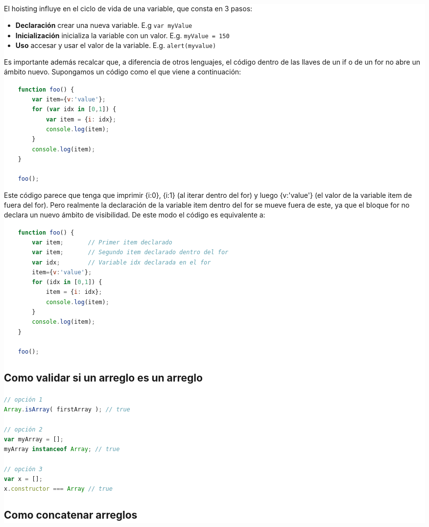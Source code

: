 El hoisting influye en el ciclo de vida de una variable, que consta en 3 pasos:

* **Declaración** crear una nueva variable. E.g `var myValue`
* **Inicialización** inicializa la variable con un valor. E.g. `myValue = 150`
* **Uso** accesar y usar el valor de la variable. E.g. `alert(myvalue)`

Es importante además recalcar que, a diferencia de otros lenguajes, el código dentro de las llaves de un if o de un for no abre un ámbito nuevo. Supongamos un código como el que viene a continuación:

```javascript
    function foo() {
        var item={v:'value'};
        for (var idx in [0,1]) {
            var item = {i: idx};
            console.log(item);
        }
        console.log(item);
    }

    foo();
```

Este código parece que tenga que imprimir {i:0}, {i:1} (al iterar dentro del for) y luego {v:'value'} (el valor de la variable item de fuera del for). Pero  realmente la declaración de la variable item dentro del for se mueve fuera de este, ya que el bloque for no declara un nuevo ámbito de visibilidad. De este modo el código es equivalente a:

```javascript
    function foo() {
        var item;       // Primer item declarado
        var item;       // Segundo item declarado dentro del for
        var idx;        // Variable idx declarada en el for
        item={v:'value'};
        for (idx in [0,1]) {
            item = {i: idx};
            console.log(item);
        }
        console.log(item);
    }

    foo();
```


## Como validar si un arreglo es un arreglo

```javascript
// opción 1
Array.isArray( firstArray ); // true

// opción 2
var myArray = [];
myArray instanceof Array; // true

// opción 3
var x = [];
x.constructor === Array // true

```
## Como concatenar arreglos
